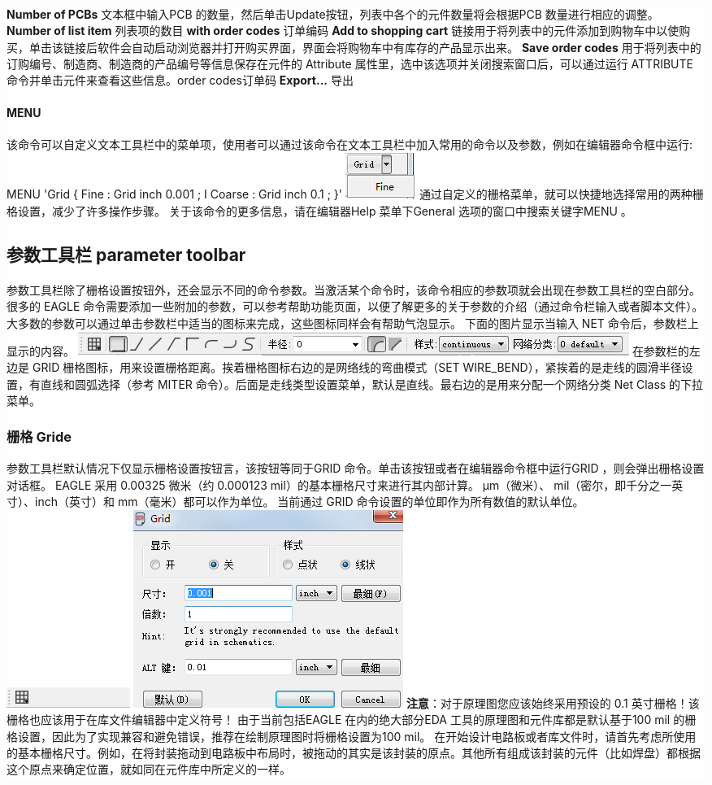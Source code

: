 **Number of PCBs** 文本框中输入PCB 的数量，然后单击Update按钮，列表中各个的元件数量将会根据PCB 数量进行相应的调整。
**Number of list item** 列表项的数目
**with order codes** 订单编码
**Add to shopping cart** 链接用于将列表中的元件添加到购物车中以使购买，单击该链接后软件会自动启动浏览器并打开购买界面，界面会将购物车中有库存的产品显示出来。
**Save order codes** 用于将列表中的订购编号、制造商、制造商的产品编号等信息保存在元件的 Attribute 属性里，选中该选项并关闭搜索窗口后，可以通过运行 ATTRIBUTE 命令并单击元件来查看这些信息。order codes订单码
**Export...**  导出

#### MENU
该命令可以自定义文本工具栏中的菜单项，使用者可以通过该命令在文本工具栏中加入常用的命令以及参数，例如在编辑器命令框中运行:
MENU 'Grid { Fine : Grid inch 0.001 ; I Coarse : Grid inch 0.1 ; }'
![Alt text](0x02_Schematic_Editor(原理图编辑器).assets/.1458875867923.png)
通过自定义的栅格菜单，就可以快捷地选择常用的两种栅格设置，减少了许多操作步骤。
关于该命令的更多信息，请在编辑器Help 菜单下General 选项的窗口中搜索关键字MENU 。

## 参数工具栏 parameter toolbar 
参数工具栏除了栅格设置按钮外，还会显示不同的命令参数。当激活某个命令时，该命令相应的参数项就会出现在参数工具栏的空白部分。
很多的 EAGLE 命令需要添加一些附加的参数，可以参考帮助功能页面，以便了解更多的关于参数的介绍（通过命令栏输入或者脚本文件）。大多数的参数可以通过单击参数栏中适当的图标来完成，这些图标同样会有帮助气泡显示。
下面的图片显示当输入 NET 命令后，参数栏上显示的内容。
![Alt text](0x02_Schematic_Editor(原理图编辑器).assets/.1458885940927.png)
在参数栏的左边是 GRID 栅格图标，用来设置栅格距离。挨着栅格图标右边的是网络线的弯曲模式（SET WIRE_BEND），紧挨着的是走线的圆滑半径设置，有直线和圆弧选择（参考 MITER 命令）。后面是走线类型设置菜单，默认是直线。最右边的是用来分配一个网络分类 Net Class 的下拉菜单。

### 栅格 Gride 
参数工具栏默认情况下仅显示栅格设置按钮言，该按钮等同于GRID 命令。单击该按钮或者在编辑器命令框中运行GRID ，则会弹出栅格设置对话框。
EAGLE 采用 0.00325 微米（约 0.000123 mil）的基本栅格尺寸来进行其内部计算。
µm（微米）、 mil（密尔，即千分之一英寸）、inch（英寸）和 mm（毫米）都可以作为单位。
当前通过 GRID 命令设置的单位即作为所有数值的默认单位。
![Alt text](0x02_Schematic_Editor(原理图编辑器).assets/.1458876130401.png)
![Alt text](0x02_Schematic_Editor(原理图编辑器).assets/.1458876142918.png)
**注意**：对于原理图您应该始终采用预设的 0.1 英寸栅格！该栅格也应该用于在库文件编辑器中定义符号！
由于当前包括EAGLE 在内的绝大部分EDA 工具的原理图和元件库都是默认基于100 mil 的栅格设置，因此为了实现兼容和避免错误，推荐在绘制原理图时将栅格设置为100 mil。
在开始设计电路板或者库文件时，请首先考虑所使用的基本栅格尺寸。例如，在将封装拖动到电路板中布局时，被拖动的其实是该封装的原点。其他所有组成该封装的元件（比如焊盘）都根据这个原点来确定位置，就如同在元件库中所定义的一样。
